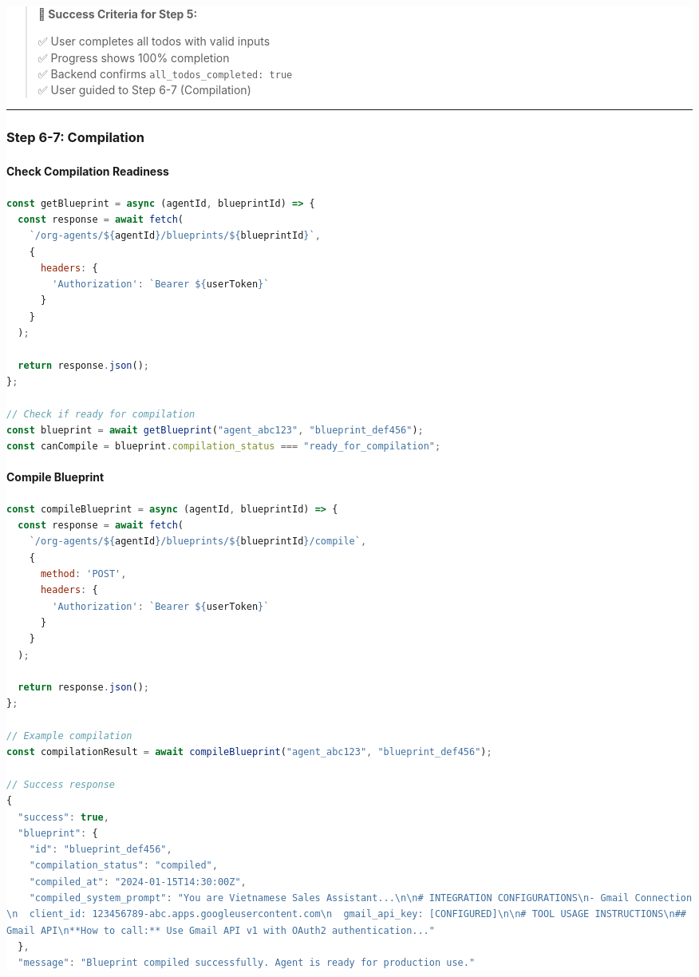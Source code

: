 > **🎯 Success Criteria for Step 5:**
> 
> ✅ User completes all todos with valid inputs  
> ✅ Progress shows 100% completion  
> ✅ Backend confirms `all_todos_completed: true`  
> ✅ User guided to Step 6-7 (Compilation)  

---

### **Step 6-7: Compilation**

#### **Check Compilation Readiness**

```javascript
const getBlueprint = async (agentId, blueprintId) => {
  const response = await fetch(
    `/org-agents/${agentId}/blueprints/${blueprintId}`,
    {
      headers: {
        'Authorization': `Bearer ${userToken}`
      }
    }
  );
  
  return response.json();
};

// Check if ready for compilation
const blueprint = await getBlueprint("agent_abc123", "blueprint_def456");
const canCompile = blueprint.compilation_status === "ready_for_compilation";
```

#### **Compile Blueprint**

```javascript
const compileBlueprint = async (agentId, blueprintId) => {
  const response = await fetch(
    `/org-agents/${agentId}/blueprints/${blueprintId}/compile`,
    {
      method: 'POST',
      headers: {
        'Authorization': `Bearer ${userToken}`
      }
    }
  );
  
  return response.json();
};

// Example compilation
const compilationResult = await compileBlueprint("agent_abc123", "blueprint_def456");

// Success response
{
  "success": true,
  "blueprint": {
    "id": "blueprint_def456",
    "compilation_status": "compiled",
    "compiled_at": "2024-01-15T14:30:00Z",
    "compiled_system_prompt": "You are Vietnamese Sales Assistant...\n\n# INTEGRATION CONFIGURATIONS\n- Gmail Connection\n  client_id: 123456789-abc.apps.googleusercontent.com\n  gmail_api_key: [CONFIGURED]\n\n# TOOL USAGE INSTRUCTIONS\n## Gmail API\n**How to call:** Use Gmail API v1 with OAuth2 authentication..."
  },
  "message": "Blueprint compiled successfully. Agent is ready for production use."
```